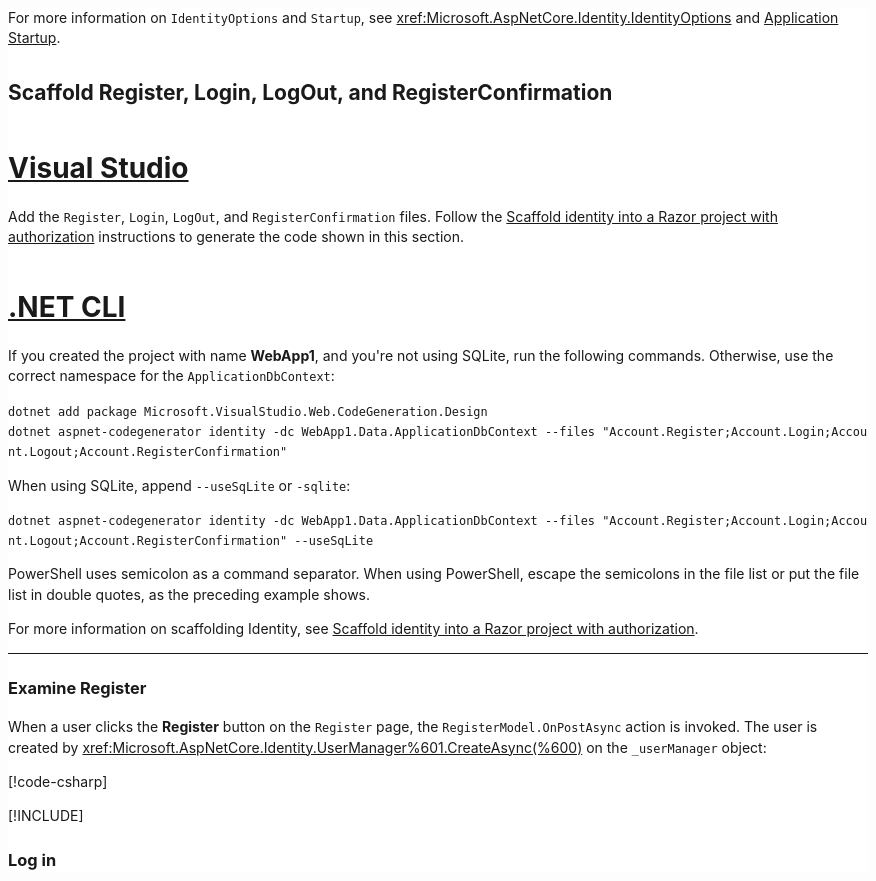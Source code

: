 For more information on `IdentityOptions` and `Startup`, see <xref:Microsoft.AspNetCore.Identity.IdentityOptions> and [Application Startup](xref:fundamentals/startup).

## Scaffold Register, Login, LogOut, and RegisterConfirmation

# [Visual Studio](#tab/visual-studio)

Add the `Register`, `Login`, `LogOut`, and `RegisterConfirmation` files. Follow the [Scaffold identity into a Razor project with authorization](xref:security/authentication/scaffold-identity#scaffold-identity-into-a-razor-project-with-authorization) instructions to generate the code shown in this section.

# [.NET CLI](#tab/net-cli)

If you created the project with name **WebApp1**, and you're not using SQLite, run the following commands. Otherwise, use the correct namespace for the `ApplicationDbContext`:

```dotnetcli
dotnet add package Microsoft.VisualStudio.Web.CodeGeneration.Design
dotnet aspnet-codegenerator identity -dc WebApp1.Data.ApplicationDbContext --files "Account.Register;Account.Login;Account.Logout;Account.RegisterConfirmation"
```

When using SQLite, append `--useSqLite` or `-sqlite`:

```dotnetcli
dotnet aspnet-codegenerator identity -dc WebApp1.Data.ApplicationDbContext --files "Account.Register;Account.Login;Account.Logout;Account.RegisterConfirmation" --useSqLite
```

PowerShell uses semicolon as a command separator. When using PowerShell, escape the semicolons in the file list or put the file list in double quotes, as the preceding example shows.

For more information on scaffolding Identity, see [Scaffold identity into a Razor project with authorization](xref:security/authentication/scaffold-identity#scaffold-identity-into-a-razor-project-with-authorization).

---

### Examine Register

When a user clicks the **Register** button on the `Register` page, the `RegisterModel.OnPostAsync` action is invoked. The user is created by <xref:Microsoft.AspNetCore.Identity.UserManager%601.CreateAsync(%600)> on the `_userManager` object:

[!code-csharp[](/security/authentication/identity/sample/WebApp3/Areas/Identity/Pages/Account/Register.cshtml.cs?name=snippet&highlight=9)]


[!INCLUDE[](~/includes/disableVer.md)]

### Log in
